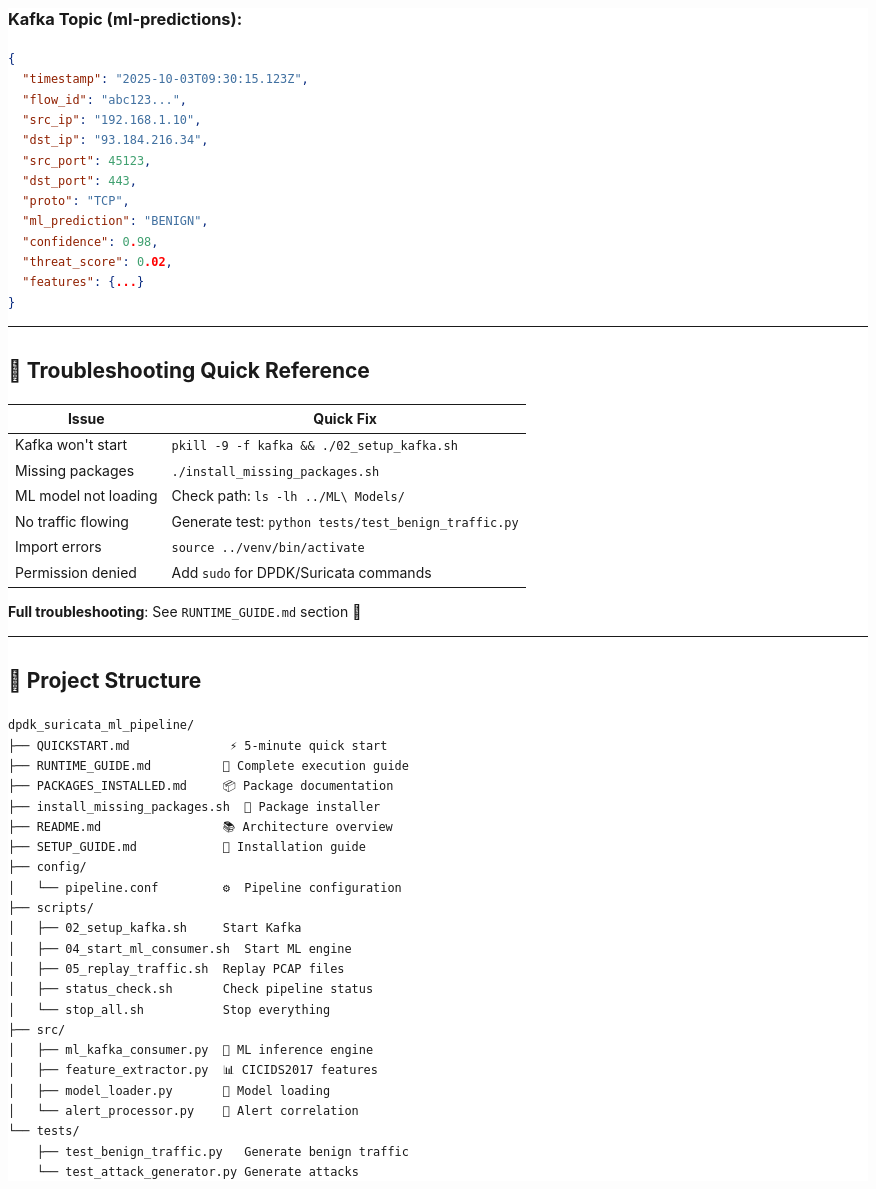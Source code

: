 ### Kafka Topic (ml-predictions):
```json
{
  "timestamp": "2025-10-03T09:30:15.123Z",
  "flow_id": "abc123...",
  "src_ip": "192.168.1.10",
  "dst_ip": "93.184.216.34",
  "src_port": 45123,
  "dst_port": 443,
  "proto": "TCP",
  "ml_prediction": "BENIGN",
  "confidence": 0.98,
  "threat_score": 0.02,
  "features": {...}
}
```

---

## 🐛 Troubleshooting Quick Reference

| Issue | Quick Fix |
|-------|-----------|
| Kafka won't start | `pkill -9 -f kafka && ./02_setup_kafka.sh` |
| Missing packages | `./install_missing_packages.sh` |
| ML model not loading | Check path: `ls -lh ../ML\ Models/` |
| No traffic flowing | Generate test: `python tests/test_benign_traffic.py` |
| Import errors | `source ../venv/bin/activate` |
| Permission denied | Add `sudo` for DPDK/Suricata commands |

**Full troubleshooting**: See `RUNTIME_GUIDE.md` section 🐛

---

## 📁 Project Structure

```
dpdk_suricata_ml_pipeline/
├── QUICKSTART.md              ⚡ 5-minute quick start
├── RUNTIME_GUIDE.md          📖 Complete execution guide
├── PACKAGES_INSTALLED.md     📦 Package documentation
├── install_missing_packages.sh  🔧 Package installer
├── README.md                 📚 Architecture overview
├── SETUP_GUIDE.md            🔨 Installation guide
├── config/
│   └── pipeline.conf         ⚙️  Pipeline configuration
├── scripts/
│   ├── 02_setup_kafka.sh     Start Kafka
│   ├── 04_start_ml_consumer.sh  Start ML engine
│   ├── 05_replay_traffic.sh  Replay PCAP files
│   ├── status_check.sh       Check pipeline status
│   └── stop_all.sh           Stop everything
├── src/
│   ├── ml_kafka_consumer.py  🧠 ML inference engine
│   ├── feature_extractor.py  📊 CICIDS2017 features
│   ├── model_loader.py       🤖 Model loading
│   └── alert_processor.py    🚨 Alert correlation
└── tests/
    ├── test_benign_traffic.py   Generate benign traffic
    └── test_attack_generator.py Generate attacks
```